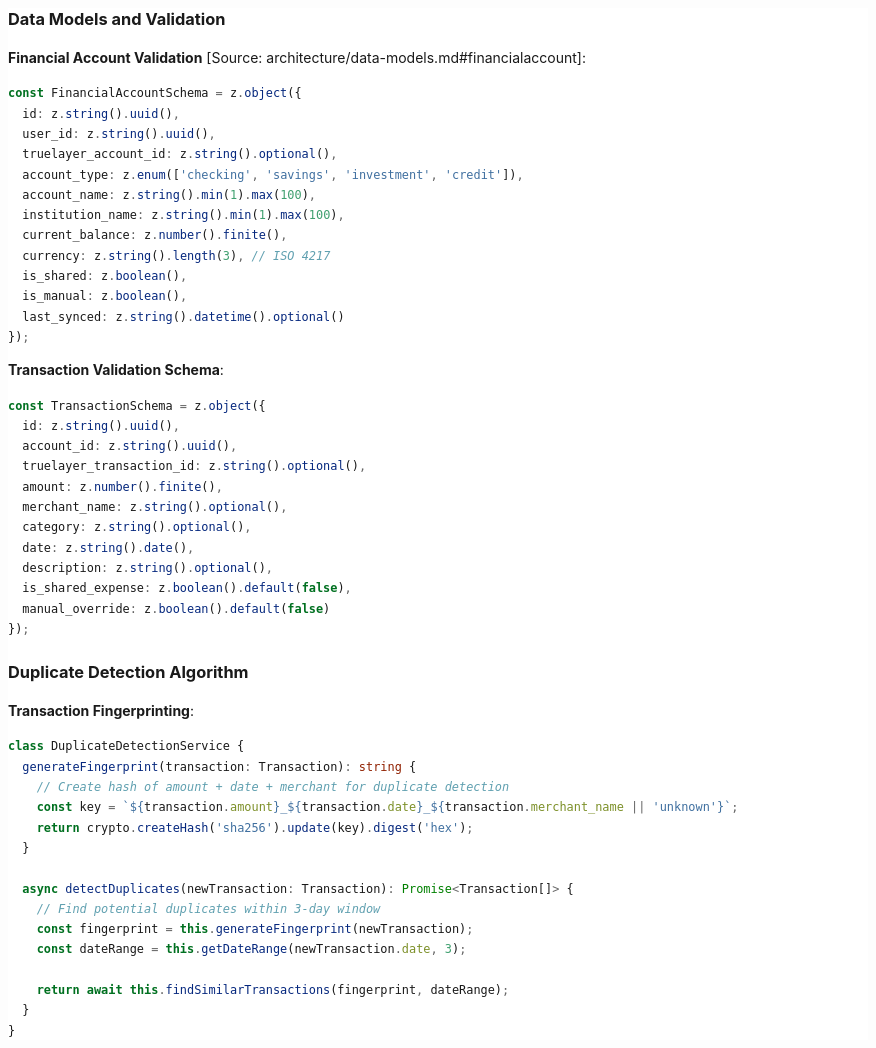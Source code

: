 
### Data Models and Validation
**Financial Account Validation** [Source: architecture/data-models.md#financialaccount]:
```typescript
const FinancialAccountSchema = z.object({
  id: z.string().uuid(),
  user_id: z.string().uuid(),
  truelayer_account_id: z.string().optional(),
  account_type: z.enum(['checking', 'savings', 'investment', 'credit']),
  account_name: z.string().min(1).max(100),
  institution_name: z.string().min(1).max(100),
  current_balance: z.number().finite(),
  currency: z.string().length(3), // ISO 4217
  is_shared: z.boolean(),
  is_manual: z.boolean(),
  last_synced: z.string().datetime().optional()
});
```

**Transaction Validation Schema**:
```typescript
const TransactionSchema = z.object({
  id: z.string().uuid(),
  account_id: z.string().uuid(),
  truelayer_transaction_id: z.string().optional(),
  amount: z.number().finite(),
  merchant_name: z.string().optional(),
  category: z.string().optional(),
  date: z.string().date(),
  description: z.string().optional(),
  is_shared_expense: z.boolean().default(false),
  manual_override: z.boolean().default(false)
});
```

### Duplicate Detection Algorithm
**Transaction Fingerprinting**:
```typescript
class DuplicateDetectionService {
  generateFingerprint(transaction: Transaction): string {
    // Create hash of amount + date + merchant for duplicate detection
    const key = `${transaction.amount}_${transaction.date}_${transaction.merchant_name || 'unknown'}`;
    return crypto.createHash('sha256').update(key).digest('hex');
  }

  async detectDuplicates(newTransaction: Transaction): Promise<Transaction[]> {
    // Find potential duplicates within 3-day window
    const fingerprint = this.generateFingerprint(newTransaction);
    const dateRange = this.getDateRange(newTransaction.date, 3);

    return await this.findSimilarTransactions(fingerprint, dateRange);
  }
}
```
